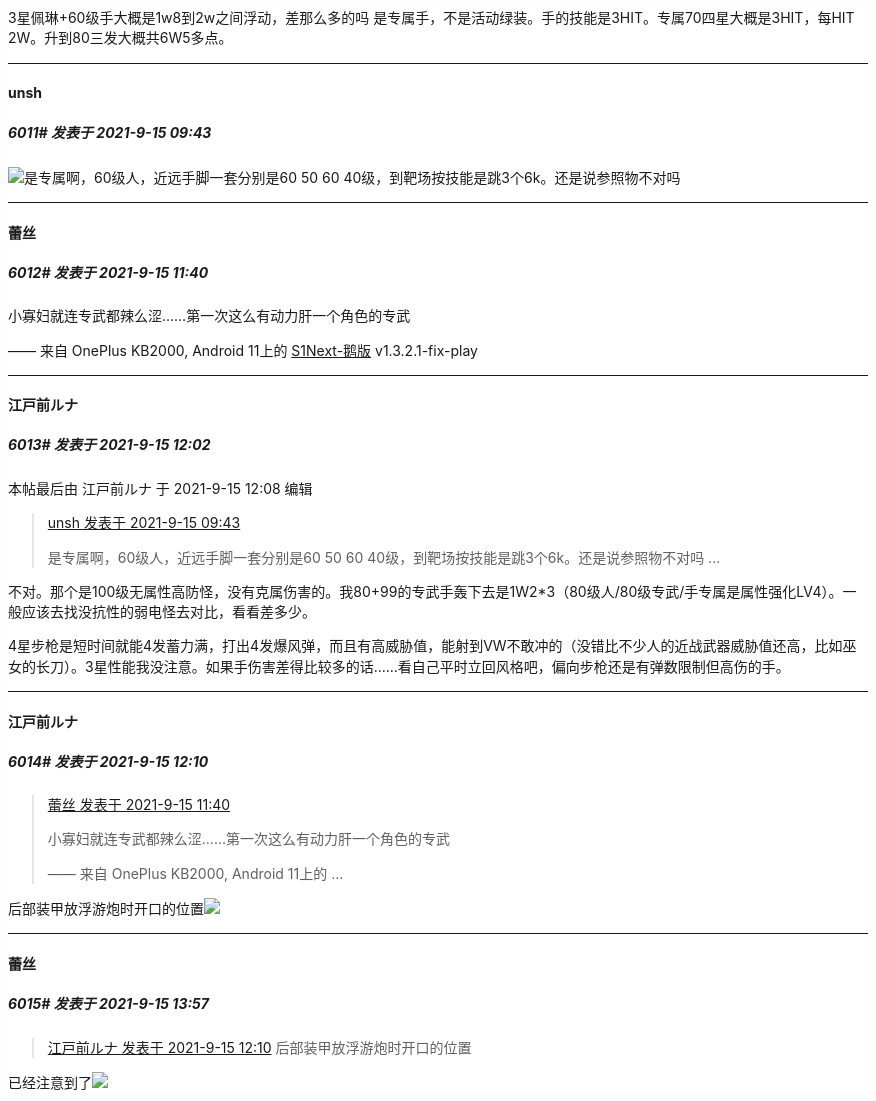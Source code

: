 3星佩琳+60级手大概是1w8到2w之间浮动，差那么多的吗</blockquote>
是专属手，不是活动绿装。手的技能是3HIT。专属70四星大概是3HIT，每HIT 2W。升到80三发大概共6W5多点。

*****

####  unsh  
##### 6011#       发表于 2021-9-15 09:43

<img src="https://static.saraba1st.com/image/smiley/face2017/068.png" referrerpolicy="no-referrer">是专属啊，60级人，近远手脚一套分别是60 50 60 40级，到靶场按技能是跳3个6k。还是说参照物不对吗

*****

####  蕾丝  
##### 6012#       发表于 2021-9-15 11:40

小寡妇就连专武都辣么涩……第一次这么有动力肝一个角色的专武

—— 来自 OnePlus KB2000, Android 11上的 [S1Next-鹅版](https://github.com/ykrank/S1-Next/releases) v1.3.2.1-fix-play

*****

####  江戸前ルナ  
##### 6013#       发表于 2021-9-15 12:02

 本帖最后由 江戸前ルナ 于 2021-9-15 12:08 编辑 
<blockquote><a href="httphttps://bbs.saraba1st.com/2b/forum.php?mod=redirect&amp;goto=findpost&amp;pid=52753973&amp;ptid=1570791" target="_blank">unsh 发表于 2021-9-15 09:43</a>

是专属啊，60级人，近远手脚一套分别是60 50 60 40级，到靶场按技能是跳3个6k。还是说参照物不对吗 ...</blockquote>
不对。那个是100级无属性高防怪，没有克属伤害的。我80+99的专武手轰下去是1W2*3（80级人/80级专武/手专属是属性强化LV4）。一般应该去找没抗性的弱电怪去对比，看看差多少。

4星步枪是短时间就能4发蓄力满，打出4发爆风弹，而且有高威胁值，能射到VW不敢冲的（没错比不少人的近战武器威胁值还高，比如巫女的长刀）。3星性能我没注意。如果手伤害差得比较多的话……看自己平时立回风格吧，偏向步枪还是有弹数限制但高伤的手。

*****

####  江戸前ルナ  
##### 6014#       发表于 2021-9-15 12:10

<blockquote><a href="httphttps://bbs.saraba1st.com/2b/forum.php?mod=redirect&amp;goto=findpost&amp;pid=52755741&amp;ptid=1570791" target="_blank">蕾丝 发表于 2021-9-15 11:40</a>

小寡妇就连专武都辣么涩……第一次这么有动力肝一个角色的专武

—— 来自 OnePlus KB2000, Android 11上的 ...</blockquote>
后部装甲放浮游炮时开口的位置<img src="https://static.saraba1st.com/image/smiley/face2017/160.png" referrerpolicy="no-referrer">

*****

####  蕾丝  
##### 6015#       发表于 2021-9-15 13:57

<blockquote><a href="httphttps://bbs.saraba1st.com/2b/forum.php?mod=redirect&amp;goto=findpost&amp;pid=52756325&amp;ptid=1570791" target="_blank">江戸前ルナ 发表于 2021-9-15 12:10</a>
后部装甲放浮游炮时开口的位置</blockquote>
已经注意到了<img src="https://static.saraba1st.com/image/smiley/face2017/002.png" referrerpolicy="no-referrer">
